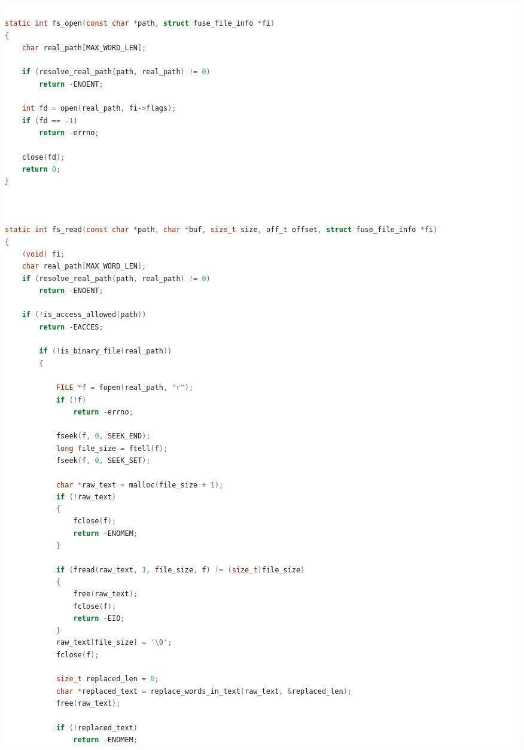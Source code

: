 ```c

static int fs_open(const char *path, struct fuse_file_info *fi)
{
    char real_path[MAX_WORD_LEN];

    if (resolve_real_path(path, real_path) != 0)
        return -ENOENT;

    int fd = open(real_path, fi->flags);
    if (fd == -1)
        return -errno;

    close(fd);
    return 0;
}



static int fs_read(const char *path, char *buf, size_t size, off_t offset, struct fuse_file_info *fi)
{
    (void) fi;
    char real_path[MAX_WORD_LEN];
    if (resolve_real_path(path, real_path) != 0)
        return -ENOENT;

    if (!is_access_allowed(path))
        return -EACCES;

        if (!is_binary_file(real_path))
        {

            FILE *f = fopen(real_path, "r");
            if (!f)
                return -errno;

            fseek(f, 0, SEEK_END);
            long file_size = ftell(f);
            fseek(f, 0, SEEK_SET);

            char *raw_text = malloc(file_size + 1);
            if (!raw_text)
            {
                fclose(f);
                return -ENOMEM;
            }

            if (fread(raw_text, 1, file_size, f) != (size_t)file_size)
            {
                free(raw_text);
                fclose(f);
                return -EIO;
            }
            raw_text[file_size] = '\0';
            fclose(f);

            size_t replaced_len = 0;
            char *replaced_text = replace_words_in_text(raw_text, &replaced_len);
            free(raw_text);

            if (!replaced_text)
                return -ENOMEM;

```